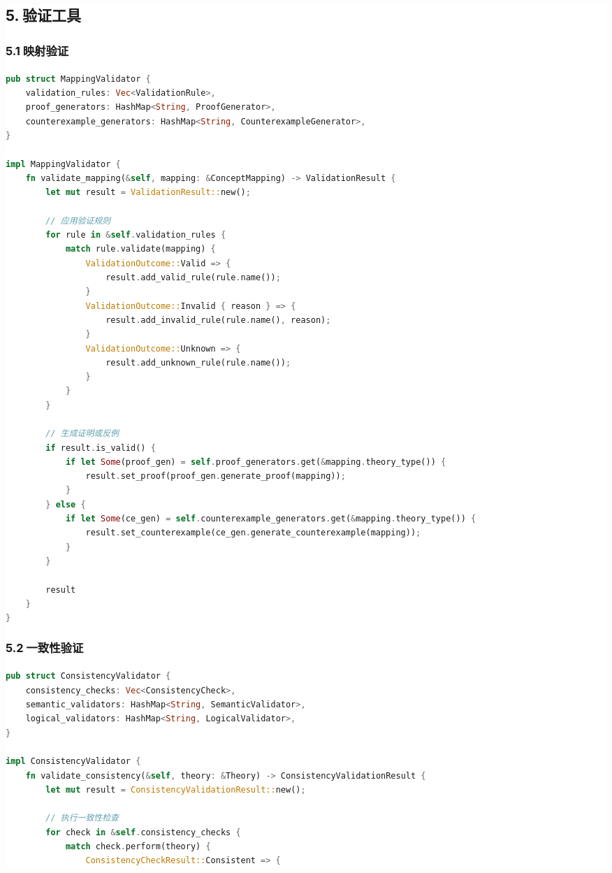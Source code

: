 ## 5. 验证工具

### 5.1 映射验证

```rust
pub struct MappingValidator {
    validation_rules: Vec<ValidationRule>,
    proof_generators: HashMap<String, ProofGenerator>,
    counterexample_generators: HashMap<String, CounterexampleGenerator>,
}

impl MappingValidator {
    fn validate_mapping(&self, mapping: &ConceptMapping) -> ValidationResult {
        let mut result = ValidationResult::new();
        
        // 应用验证规则
        for rule in &self.validation_rules {
            match rule.validate(mapping) {
                ValidationOutcome::Valid => {
                    result.add_valid_rule(rule.name());
                }
                ValidationOutcome::Invalid { reason } => {
                    result.add_invalid_rule(rule.name(), reason);
                }
                ValidationOutcome::Unknown => {
                    result.add_unknown_rule(rule.name());
                }
            }
        }
        
        // 生成证明或反例
        if result.is_valid() {
            if let Some(proof_gen) = self.proof_generators.get(&mapping.theory_type()) {
                result.set_proof(proof_gen.generate_proof(mapping));
            }
        } else {
            if let Some(ce_gen) = self.counterexample_generators.get(&mapping.theory_type()) {
                result.set_counterexample(ce_gen.generate_counterexample(mapping));
            }
        }
        
        result
    }
}
```

### 5.2 一致性验证

```rust
pub struct ConsistencyValidator {
    consistency_checks: Vec<ConsistencyCheck>,
    semantic_validators: HashMap<String, SemanticValidator>,
    logical_validators: HashMap<String, LogicalValidator>,
}

impl ConsistencyValidator {
    fn validate_consistency(&self, theory: &Theory) -> ConsistencyValidationResult {
        let mut result = ConsistencyValidationResult::new();
        
        // 执行一致性检查
        for check in &self.consistency_checks {
            match check.perform(theory) {
                ConsistencyCheckResult::Consistent => {
```